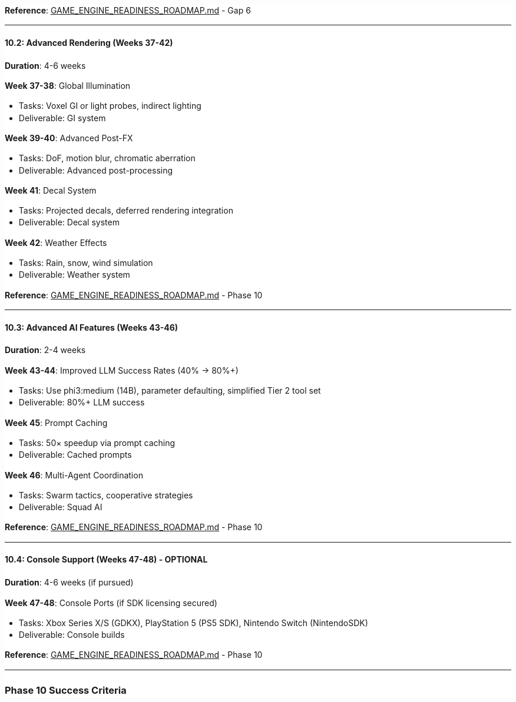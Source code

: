 **Reference**: [GAME_ENGINE_READINESS_ROADMAP.md](../GAME_ENGINE_READINESS_ROADMAP.md) - Gap 6

---

#### 10.2: Advanced Rendering (Weeks 37-42)
**Duration**: 4-6 weeks

**Week 37-38**: Global Illumination
- Tasks: Voxel GI or light probes, indirect lighting
- Deliverable: GI system

**Week 39-40**: Advanced Post-FX
- Tasks: DoF, motion blur, chromatic aberration
- Deliverable: Advanced post-processing

**Week 41**: Decal System
- Tasks: Projected decals, deferred rendering integration
- Deliverable: Decal system

**Week 42**: Weather Effects
- Tasks: Rain, snow, wind simulation
- Deliverable: Weather system

**Reference**: [GAME_ENGINE_READINESS_ROADMAP.md](../GAME_ENGINE_READINESS_ROADMAP.md) - Phase 10

---

#### 10.3: Advanced AI Features (Weeks 43-46)
**Duration**: 2-4 weeks

**Week 43-44**: Improved LLM Success Rates (40% → 80%+)
- Tasks: Use phi3:medium (14B), parameter defaulting, simplified Tier 2 tool set
- Deliverable: 80%+ LLM success

**Week 45**: Prompt Caching
- Tasks: 50× speedup via prompt caching
- Deliverable: Cached prompts

**Week 46**: Multi-Agent Coordination
- Tasks: Swarm tactics, cooperative strategies
- Deliverable: Squad AI

**Reference**: [GAME_ENGINE_READINESS_ROADMAP.md](../GAME_ENGINE_READINESS_ROADMAP.md) - Phase 10

---

#### 10.4: Console Support (Weeks 47-48) - OPTIONAL
**Duration**: 4-6 weeks (if pursued)

**Week 47-48**: Console Ports (if SDK licensing secured)
- Tasks: Xbox Series X/S (GDKX), PlayStation 5 (PS5 SDK), Nintendo Switch (NintendoSDK)
- Deliverable: Console builds

**Reference**: [GAME_ENGINE_READINESS_ROADMAP.md](../GAME_ENGINE_READINESS_ROADMAP.md) - Phase 10

---

### Phase 10 Success Criteria
